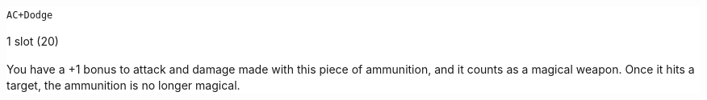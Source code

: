 ```AC+Dodge```

1 slot (20)

You have a +1 bonus to attack and damage made with this piece of ammunition, and it counts as a magical weapon.  Once it hits a target, the ammunition is no longer magical.